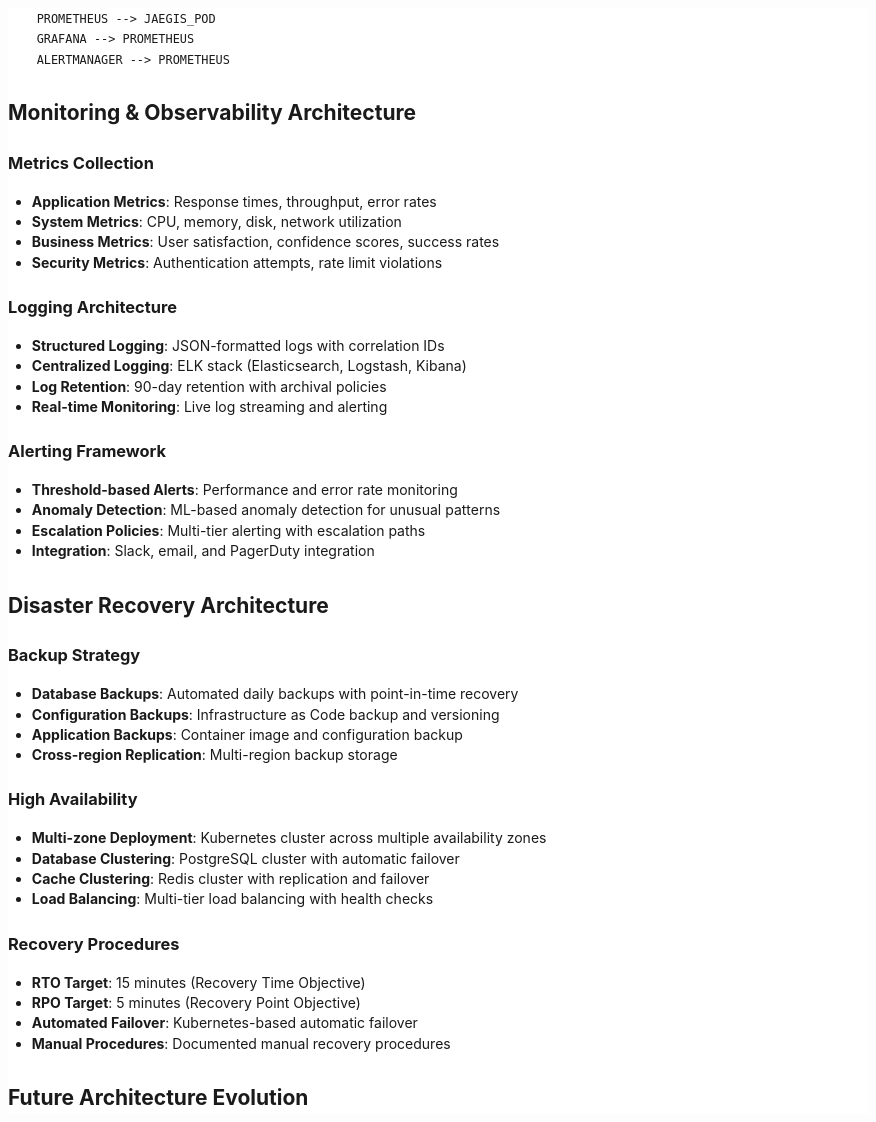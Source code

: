 ```mermaid
    PROMETHEUS --> JAEGIS_POD
    GRAFANA --> PROMETHEUS
    ALERTMANAGER --> PROMETHEUS
```

## **Monitoring & Observability Architecture**

### **Metrics Collection**
- **Application Metrics**: Response times, throughput, error rates
- **System Metrics**: CPU, memory, disk, network utilization
- **Business Metrics**: User satisfaction, confidence scores, success rates
- **Security Metrics**: Authentication attempts, rate limit violations

### **Logging Architecture**
- **Structured Logging**: JSON-formatted logs with correlation IDs
- **Centralized Logging**: ELK stack (Elasticsearch, Logstash, Kibana)
- **Log Retention**: 90-day retention with archival policies
- **Real-time Monitoring**: Live log streaming and alerting

### **Alerting Framework**
- **Threshold-based Alerts**: Performance and error rate monitoring
- **Anomaly Detection**: ML-based anomaly detection for unusual patterns
- **Escalation Policies**: Multi-tier alerting with escalation paths
- **Integration**: Slack, email, and PagerDuty integration

## **Disaster Recovery Architecture**

### **Backup Strategy**
- **Database Backups**: Automated daily backups with point-in-time recovery
- **Configuration Backups**: Infrastructure as Code backup and versioning
- **Application Backups**: Container image and configuration backup
- **Cross-region Replication**: Multi-region backup storage

### **High Availability**
- **Multi-zone Deployment**: Kubernetes cluster across multiple availability zones
- **Database Clustering**: PostgreSQL cluster with automatic failover
- **Cache Clustering**: Redis cluster with replication and failover
- **Load Balancing**: Multi-tier load balancing with health checks

### **Recovery Procedures**
- **RTO Target**: 15 minutes (Recovery Time Objective)
- **RPO Target**: 5 minutes (Recovery Point Objective)
- **Automated Failover**: Kubernetes-based automatic failover
- **Manual Procedures**: Documented manual recovery procedures

## **Future Architecture Evolution**
